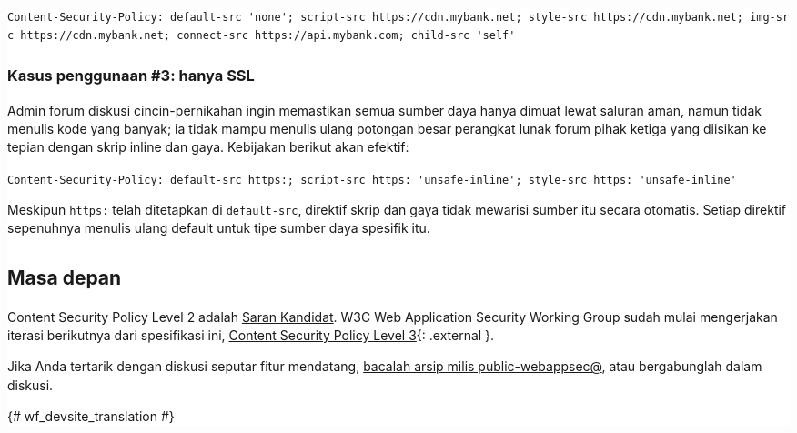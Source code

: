     Content-Security-Policy: default-src 'none'; script-src https://cdn.mybank.net; style-src https://cdn.mybank.net; img-src https://cdn.mybank.net; connect-src https://api.mybank.com; child-src 'self'

### Kasus penggunaan #3: hanya SSL

Admin forum diskusi cincin-pernikahan ingin memastikan semua sumber daya
hanya dimuat lewat saluran aman, namun tidak menulis kode yang banyak; ia tidak mampu
menulis ulang potongan besar perangkat lunak forum pihak ketiga yang diisikan ke tepian dengan
skrip inline dan gaya. Kebijakan berikut akan
efektif:

    Content-Security-Policy: default-src https:; script-src https: 'unsafe-inline'; style-src https: 'unsafe-inline'

Meskipun `https:` telah ditetapkan di `default-src`, direktif skrip dan gaya
tidak mewarisi sumber itu secara otomatis. Setiap direktif sepenuhnya
menulis ulang default untuk tipe sumber daya spesifik itu.

## Masa depan


Content Security Policy Level 2 adalah <a href="http://www.w3.org/TR/CSP2/">
Saran Kandidat</a>. W3C Web Application Security Working Group
sudah mulai mengerjakan iterasi berikutnya dari spesifikasi ini,
[Content Security Policy Level 3](https://www.w3.org/TR/CSP3/){: .external }. 


Jika Anda tertarik dengan diskusi seputar fitur mendatang,
[bacalah arsip milis public-webappsec@](http://lists.w3.org/Archives/Public/public-webappsec/),
atau bergabunglah dalam diskusi.


{# wf_devsite_translation #}
